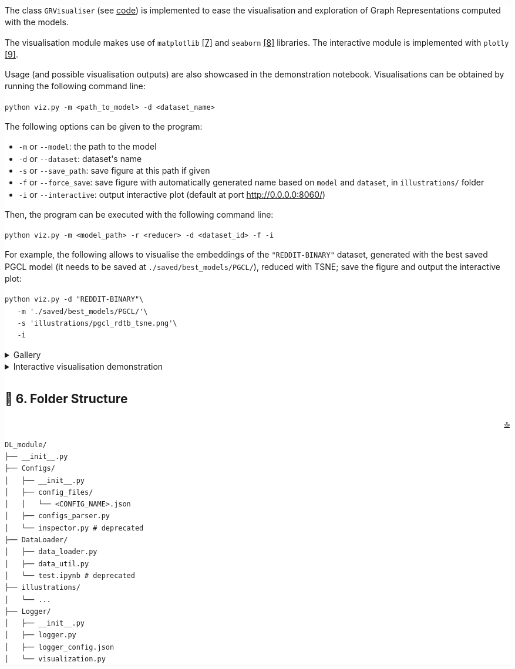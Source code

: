 

The class `GRVisualiser` (see [code](./Visualisers/visualiser.py#L26)) is implemented to ease the visualisation and exploration of Graph Representations computed with the models.

The visualisation module makes use of `matplotlib` [[7]](#bib_matplotlib)<a class="anchor" id="ref_matplotlib_1"></a> and `seaborn` [[8]](#bib_seaborn)<a class="anchor" id="ref_seaborn_1"></a> libraries. The interactive module is implemented with `plotly` [[9]](#bib_plotly)<a class="anchor" id="ref_plotly_1"></a>.

Usage (and possible visualisation outputs) are also showcased in the demonstration notebook.
Visualisations can be obtained by running the following command line:
```shell
python viz.py -m <path_to_model> -d <dataset_name>
```

The following options can be given to the program:
- `-m` or `--model`: the path to the model
- `-d` or `--dataset`: dataset's name
- `-s` or `--save_path`: save figure at this path if given
- `-f` or `--force_save`: save figure with automatically generated name based on `model` and `dataset`, in `illustrations/` folder
- `-i` or `--interactive`: output interactive plot (default at port http://0.0.0.0:8060/)


Then, the program can be executed with the following command line:
```shell
python viz.py -m <model_path> -r <reducer> -d <dataset_id> -f -i
```

For example, the following allows to visualise the embeddings of the `"REDDIT-BINARY"` dataset, generated with the best saved PGCL model (it needs to be saved at `./saved/best_models/PGCL/`), reduced with TSNE; save the figure and output the interactive plot:
```shell
python viz.py -d "REDDIT-BINARY"\
   -m './saved/best_models/PGCL/'\
   -s 'illustrations/pgcl_rdtb_tsne.png'\
   -i
```


<details><summary>Gallery</summary></details>

<details><summary>Interactive visualisation demonstration</summary></details>


## 🌵 6. Folder Structure <a class="anchor" id="folder_structure"></a>
<p align="right"><a href="#top">🔝</a></p>

```shell
DL_module/
├── __init__.py
├── Configs/
│   ├── __init__.py
│   ├── config_files/
│   │   └── <CONFIG_NAME>.json
│   ├── configs_parser.py
│   └── inspector.py # deprecated
├── DataLoader/
│   ├── data_loader.py
│   ├── data_util.py
│   └── test.ipynb # deprecated
├── illustrations/
│   └── ...
├── Logger/
│   ├── __init__.py
│   ├── logger.py
│   ├── logger_config.json
│   └── visualization.py
```